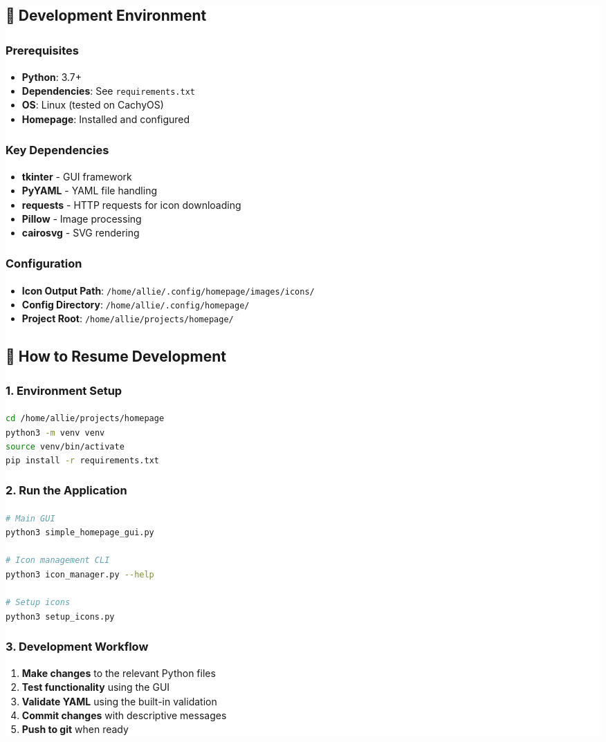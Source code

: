 ## 🔧 Development Environment

### Prerequisites
- **Python**: 3.7+
- **Dependencies**: See `requirements.txt`
- **OS**: Linux (tested on CachyOS)
- **Homepage**: Installed and configured

### Key Dependencies
- **tkinter** - GUI framework
- **PyYAML** - YAML file handling
- **requests** - HTTP requests for icon downloading
- **Pillow** - Image processing
- **cairosvg** - SVG rendering

### Configuration
- **Icon Output Path**: `/home/allie/.config/homepage/images/icons/`
- **Config Directory**: `/home/allie/.config/homepage/`
- **Project Root**: `/home/allie/projects/homepage/`

## 🚀 How to Resume Development

### 1. Environment Setup
```bash
cd /home/allie/projects/homepage
python3 -m venv venv
source venv/bin/activate
pip install -r requirements.txt
```

### 2. Run the Application
```bash
# Main GUI
python3 simple_homepage_gui.py

# Icon management CLI
python3 icon_manager.py --help

# Setup icons
python3 setup_icons.py
```

### 3. Development Workflow
1. **Make changes** to the relevant Python files
2. **Test functionality** using the GUI
3. **Validate YAML** using the built-in validation
4. **Commit changes** with descriptive messages
5. **Push to git** when ready
